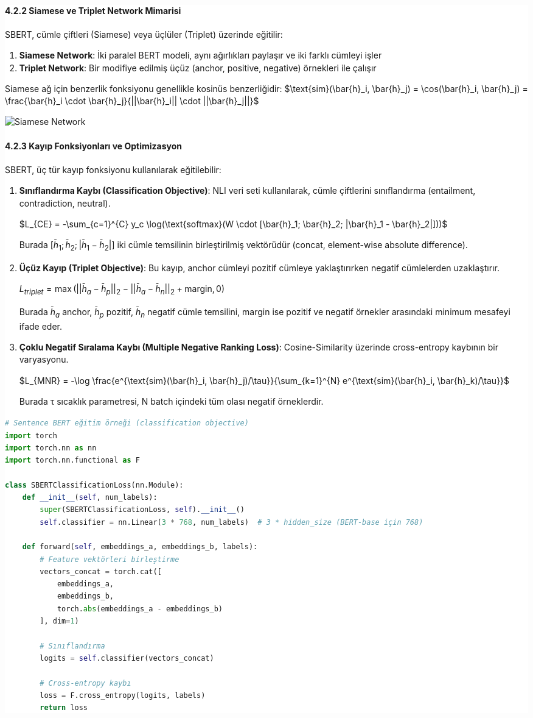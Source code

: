 #### 4.2.2 Siamese ve Triplet Network Mimarisi

SBERT, cümle çiftleri (Siamese) veya üçlüler (Triplet) üzerinde eğitilir:

1. **Siamese Network**: İki paralel BERT modeli, aynı ağırlıkları paylaşır ve iki farklı cümleyi işler
2. **Triplet Network**: Bir modifiye edilmiş üçüz (anchor, positive, negative) örnekleri ile çalışır

Siamese ağ için benzerlik fonksiyonu genellikle kosinüs benzerliğidir:
$\text{sim}(\bar{h}_i, \bar{h}_j) = \cos(\bar{h}_i, \bar{h}_j) = \frac{\bar{h}_i \cdot \bar{h}_j}{||\bar{h}_i|| \cdot ||\bar{h}_j||}$

![Siamese Network](https://miro.medium.com/max/700/1*NN7m7XMurCXCGOysQhY6OQ.jpeg)

#### 4.2.3 Kayıp Fonksiyonları ve Optimizasyon

SBERT, üç tür kayıp fonksiyonu kullanılarak eğitilebilir:

1. **Sınıflandırma Kaybı (Classification Objective)**:
   NLI veri seti kullanılarak, cümle çiftlerini sınıflandırma (entailment, contradiction, neutral).

   $L_{CE} = -\sum_{c=1}^{C} y_c \log(\text{softmax}(W \cdot [\bar{h}_1; \bar{h}_2; |\bar{h}_1 - \bar{h}_2|]))$

   Burada $[\bar{h}_1; \bar{h}_2; |\bar{h}_1 - \bar{h}_2|]$ iki cümle temsilinin birleştirilmiş vektörüdür (concat, element-wise absolute difference).

2. **Üçüz Kayıp (Triplet Objective)**:
   Bu kayıp, anchor cümleyi pozitif cümleye yaklaştırırken negatif cümlelerden uzaklaştırır.

   $L_{triplet} = \max(||\bar{h}_a - \bar{h}_p||_2 - ||\bar{h}_a - \bar{h}_n||_2 + \text{margin}, 0)$

   Burada $\bar{h}_a$ anchor, $\bar{h}_p$ pozitif, $\bar{h}_n$ negatif cümle temsilini, margin ise pozitif ve negatif örnekler arasındaki minimum mesafeyi ifade eder.

3. **Çoklu Negatif Sıralama Kaybı (Multiple Negative Ranking Loss)**:
   Cosine-Similarity üzerinde cross-entropy kaybının bir varyasyonu.

   $L_{MNR} = -\log \frac{e^{\text{sim}(\bar{h}_i, \bar{h}_j)/\tau}}{\sum_{k=1}^{N} e^{\text{sim}(\bar{h}_i, \bar{h}_k)/\tau}}$

   Burada τ sıcaklık parametresi, N batch içindeki tüm olası negatif örneklerdir.

```python
# Sentence BERT eğitim örneği (classification objective)
import torch
import torch.nn as nn
import torch.nn.functional as F

class SBERTClassificationLoss(nn.Module):
    def __init__(self, num_labels):
        super(SBERTClassificationLoss, self).__init__()
        self.classifier = nn.Linear(3 * 768, num_labels)  # 3 * hidden_size (BERT-base için 768)
        
    def forward(self, embeddings_a, embeddings_b, labels):
        # Feature vektörleri birleştirme
        vectors_concat = torch.cat([
            embeddings_a,
            embeddings_b,
            torch.abs(embeddings_a - embeddings_b)
        ], dim=1)
        
        # Sınıflandırma
        logits = self.classifier(vectors_concat)
        
        # Cross-entropy kaybı
        loss = F.cross_entropy(logits, labels)
        return loss

```